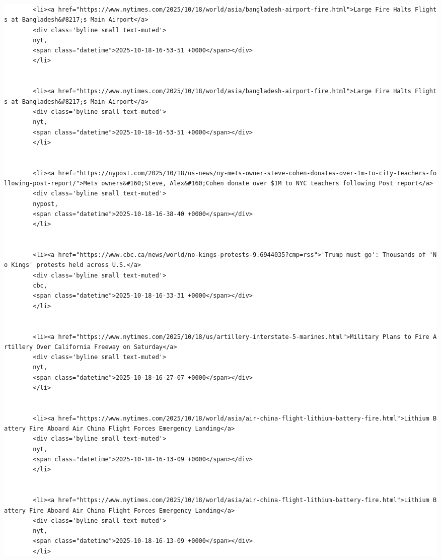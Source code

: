 
            <li><a href="https://www.nytimes.com/2025/10/18/world/asia/bangladesh-airport-fire.html">Large Fire Halts Flights at Bangladesh&#8217;s Main Airport</a>
            <div class='byline small text-muted'>
            nyt, 
            <span class="datetime">2025-10-18-16-53-51 +0000</span></div>
            </li>
        

            <li><a href="https://www.nytimes.com/2025/10/18/world/asia/bangladesh-airport-fire.html">Large Fire Halts Flights at Bangladesh&#8217;s Main Airport</a>
            <div class='byline small text-muted'>
            nyt, 
            <span class="datetime">2025-10-18-16-53-51 +0000</span></div>
            </li>
        

            <li><a href="https://nypost.com/2025/10/18/us-news/ny-mets-owner-steve-cohen-donates-over-1m-to-city-teachers-following-post-report/">Mets owners&#160;Steve, Alex&#160;Cohen donate over $1M to NYC teachers following Post report</a>
            <div class='byline small text-muted'>
            nypost, 
            <span class="datetime">2025-10-18-16-38-40 +0000</span></div>
            </li>
        

            <li><a href="https://www.cbc.ca/news/world/no-kings-protests-9.6944035?cmp=rss">'Trump must go': Thousands of 'No Kings' protests held across U.S.</a>
            <div class='byline small text-muted'>
            cbc, 
            <span class="datetime">2025-10-18-16-33-31 +0000</span></div>
            </li>
        

            <li><a href="https://www.nytimes.com/2025/10/18/us/artillery-interstate-5-marines.html">Military Plans to Fire Artillery Over California Freeway on Saturday</a>
            <div class='byline small text-muted'>
            nyt, 
            <span class="datetime">2025-10-18-16-27-07 +0000</span></div>
            </li>
        

            <li><a href="https://www.nytimes.com/2025/10/18/world/asia/air-china-flight-lithium-battery-fire.html">Lithium Battery Fire Aboard Air China Flight Forces Emergency Landing</a>
            <div class='byline small text-muted'>
            nyt, 
            <span class="datetime">2025-10-18-16-13-09 +0000</span></div>
            </li>
        

            <li><a href="https://www.nytimes.com/2025/10/18/world/asia/air-china-flight-lithium-battery-fire.html">Lithium Battery Fire Aboard Air China Flight Forces Emergency Landing</a>
            <div class='byline small text-muted'>
            nyt, 
            <span class="datetime">2025-10-18-16-13-09 +0000</span></div>
            </li>
        